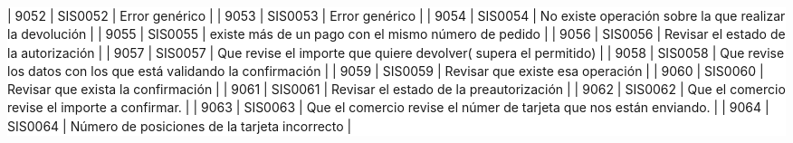 | 9052                     | SIS0052                                                                                           | Error genérico                                                                                                                                                                                                                                                                                                                  |
| 9053                     | SIS0053                                                                                           | Error genérico                                                                                                                                                                                                                                                                                                                  |
| 9054                     | SIS0054                                                                                           | No existe operación sobre la que realizar la devolución                                                                                                                                                                                                                                                                         |
| 9055                     | SIS0055                                                                                           | existe más de un pago con el mismo número de pedido                                                                                                                                                                                                                                                                             |
| 9056                     | SIS0056                                                                                           | Revisar el estado de la autorización                                                                                                                                                                                                                                                                                            |
| 9057                     | SIS0057                                                                                           | Que revise el importe que quiere devolver( supera el permitido)                                                                                                                                                                                                                                                                 |
| 9058                     | SIS0058                                                                                           | Que revise los datos con los que está validando la confirmación                                                                                                                                                                                                                                                                 |
| 9059                     | SIS0059                                                                                           | Revisar que existe esa operación                                                                                                                                                                                                                                                                                                |
| 9060                     | SIS0060                                                                                           | Revisar que exista la confirmación                                                                                                                                                                                                                                                                                              |
| 9061                     | SIS0061                                                                                           | Revisar el estado de la preautorización                                                                                                                                                                                                                                                                                         |
| 9062                     | SIS0062                                                                                           | Que el comercio revise el importe a confirmar.                                                                                                                                                                                                                                                                                  |
| 9063                     | SIS0063                                                                                           | Que el comercio revise el númer de tarjeta que nos están enviando.                                                                                                                                                                                                                                                              |
| 9064                     | SIS0064                                                                                           | Número de posiciones de la tarjeta incorrecto                                                                                                                                                                                                                                                                                   |